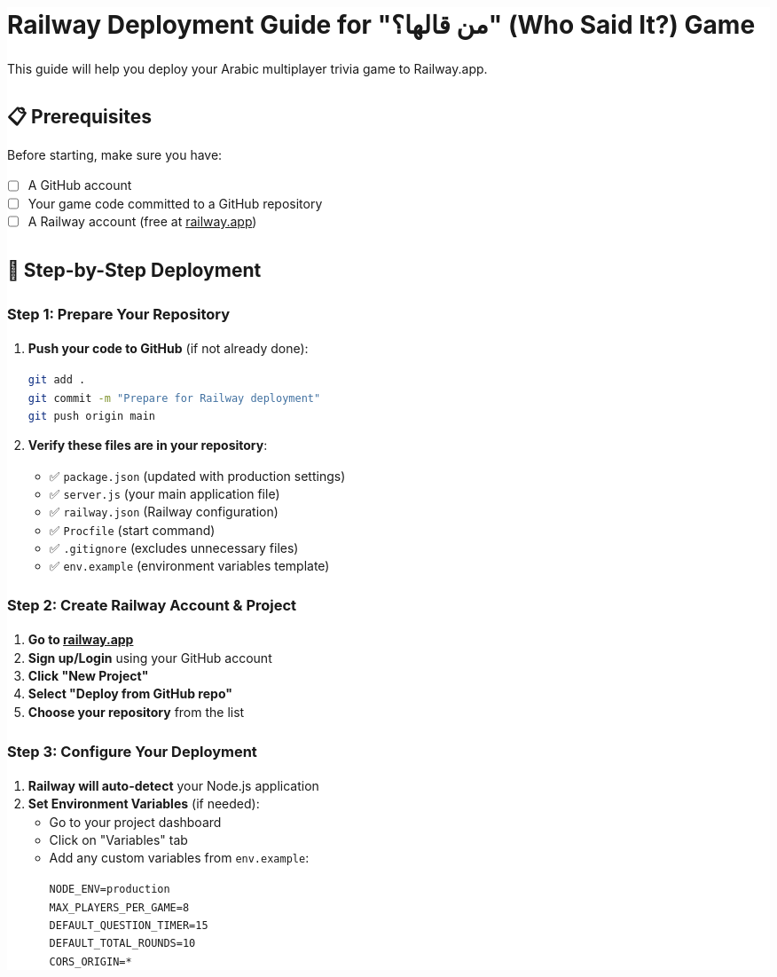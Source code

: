 # Railway Deployment Guide for "من قالها؟" (Who Said It?) Game

This guide will help you deploy your Arabic multiplayer trivia game to Railway.app.

## 📋 Prerequisites

Before starting, make sure you have:
- [ ] A GitHub account
- [ ] Your game code committed to a GitHub repository
- [ ] A Railway account (free at [railway.app](https://railway.app))

## 🚀 Step-by-Step Deployment

### Step 1: Prepare Your Repository

1. **Push your code to GitHub** (if not already done):
   ```bash
   git add .
   git commit -m "Prepare for Railway deployment"
   git push origin main
   ```

2. **Verify these files are in your repository**:
   - ✅ `package.json` (updated with production settings)
   - ✅ `server.js` (your main application file)
   - ✅ `railway.json` (Railway configuration)
   - ✅ `Procfile` (start command)
   - ✅ `.gitignore` (excludes unnecessary files)
   - ✅ `env.example` (environment variables template)

### Step 2: Create Railway Account & Project

1. **Go to [railway.app](https://railway.app)**
2. **Sign up/Login** using your GitHub account
3. **Click "New Project"**
4. **Select "Deploy from GitHub repo"**
5. **Choose your repository** from the list

### Step 3: Configure Your Deployment

1. **Railway will auto-detect** your Node.js application
2. **Set Environment Variables** (if needed):
   - Go to your project dashboard
   - Click on "Variables" tab
   - Add any custom variables from `env.example`:
     ```
     NODE_ENV=production
     MAX_PLAYERS_PER_GAME=8
     DEFAULT_QUESTION_TIMER=15
     DEFAULT_TOTAL_ROUNDS=10
     CORS_ORIGIN=*
     ```

